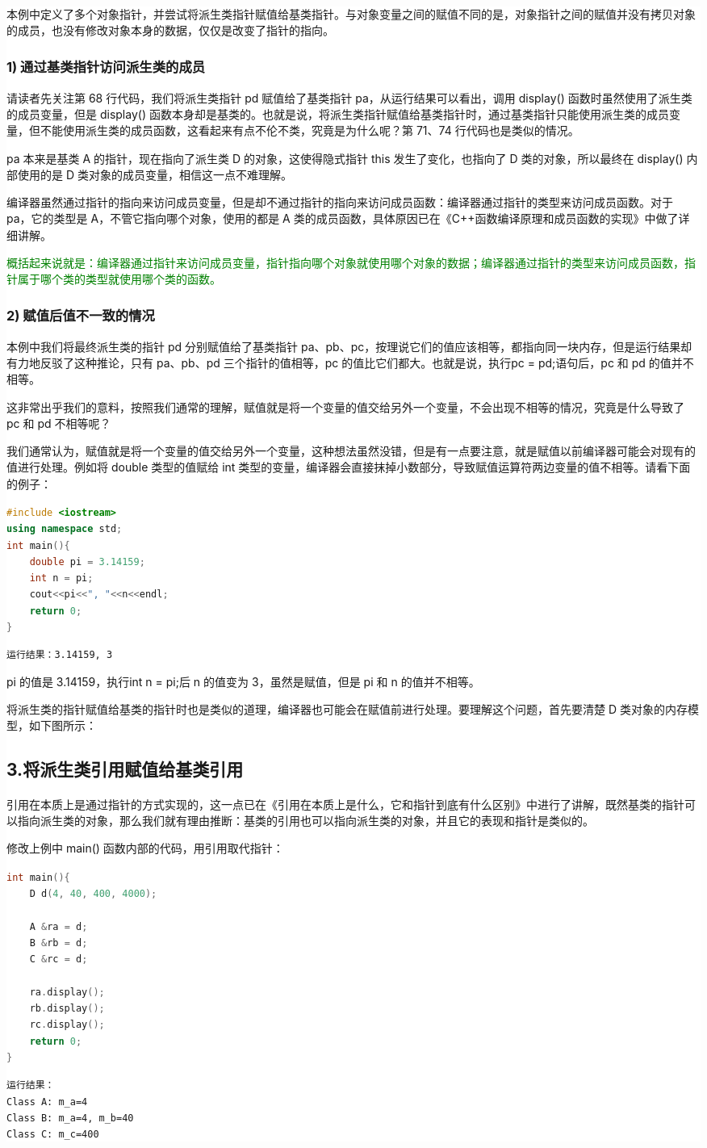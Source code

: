 本例中定义了多个对象指针，并尝试将派生类指针赋值给基类指针。与对象变量之间的赋值不同的是，对象指针之间的赋值并没有拷贝对象的成员，也没有修改对象本身的数据，仅仅是改变了指针的指向。
### 1) 通过基类指针访问派生类的成员
请读者先关注第 68 行代码，我们将派生类指针 pd 赋值给了基类指针 pa，从运行结果可以看出，调用 display() 函数时虽然使用了派生类的成员变量，但是 display() 函数本身却是基类的。也就是说，将派生类指针赋值给基类指针时，通过基类指针只能使用派生类的成员变量，但不能使用派生类的成员函数，这看起来有点不伦不类，究竟是为什么呢？第 71、74 行代码也是类似的情况。

pa 本来是基类 A 的指针，现在指向了派生类 D 的对象，这使得隐式指针 this 发生了变化，也指向了 D 类的对象，所以最终在 display() 内部使用的是 D 类对象的成员变量，相信这一点不难理解。

编译器虽然通过指针的指向来访问成员变量，但是却不通过指针的指向来访问成员函数：编译器通过指针的类型来访问成员函数。对于 pa，它的类型是 A，不管它指向哪个对象，使用的都是 A 类的成员函数，具体原因已在《C++函数编译原理和成员函数的实现》中做了详细讲解。

<font color="green">概括起来说就是：编译器通过指针来访问成员变量，指针指向哪个对象就使用哪个对象的数据；编译器通过指针的类型来访问成员函数，指针属于哪个类的类型就使用哪个类的函数。</font>

### 2) 赋值后值不一致的情况
本例中我们将最终派生类的指针 pd 分别赋值给了基类指针 pa、pb、pc，按理说它们的值应该相等，都指向同一块内存，但是运行结果却有力地反驳了这种推论，只有 pa、pb、pd 三个指针的值相等，pc 的值比它们都大。也就是说，执行pc = pd;语句后，pc 和 pd 的值并不相等。

这非常出乎我们的意料，按照我们通常的理解，赋值就是将一个变量的值交给另外一个变量，不会出现不相等的情况，究竟是什么导致了 pc 和 pd 不相等呢？

我们通常认为，赋值就是将一个变量的值交给另外一个变量，这种想法虽然没错，但是有一点要注意，就是赋值以前编译器可能会对现有的值进行处理。例如将 double 类型的值赋给 int 类型的变量，编译器会直接抹掉小数部分，导致赋值运算符两边变量的值不相等。请看下面的例子：

```c++
#include <iostream>
using namespace std;
int main(){
    double pi = 3.14159;
    int n = pi;
    cout<<pi<<", "<<n<<endl;
    return 0;
}
```
    运行结果：3.14159, 3

pi 的值是 3.14159，执行int n = pi;后 n 的值变为 3，虽然是赋值，但是 pi 和 n 的值并不相等。

将派生类的指针赋值给基类的指针时也是类似的道理，编译器也可能会在赋值前进行处理。要理解这个问题，首先要清楚 D 类对象的内存模型，如下图所示：


## 3.将派生类引用赋值给基类引用
引用在本质上是通过指针的方式实现的，这一点已在《引用在本质上是什么，它和指针到底有什么区别》中进行了讲解，既然基类的指针可以指向派生类的对象，那么我们就有理由推断：基类的引用也可以指向派生类的对象，并且它的表现和指针是类似的。

修改上例中 main() 函数内部的代码，用引用取代指针：
```c++
int main(){
    D d(4, 40, 400, 4000);
   
    A &ra = d;
    B &rb = d;
    C &rc = d;
   
    ra.display();
    rb.display();
    rc.display();
    return 0;
}
```
    运行结果：
    Class A: m_a=4
    Class B: m_a=4, m_b=40
    Class C: m_c=400
